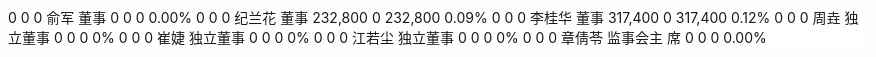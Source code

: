 0
0
0
俞军
董事
0
0
0
0.00%
0
0
0
纪兰花
董事
232,800
0
232,800
0.09%
0
0
0
李桂华
董事
317,400
0
317,400
0.12%
0
0
0
周垚
独立董事
0
0
0
0%
0
0
0
崔婕
独立董事
0
0
0
0%
0
0
0
江若尘
独立董事
0
0
0
0%
0
0
0
章倩苓
监事会主
席
0
0
0
0.00%